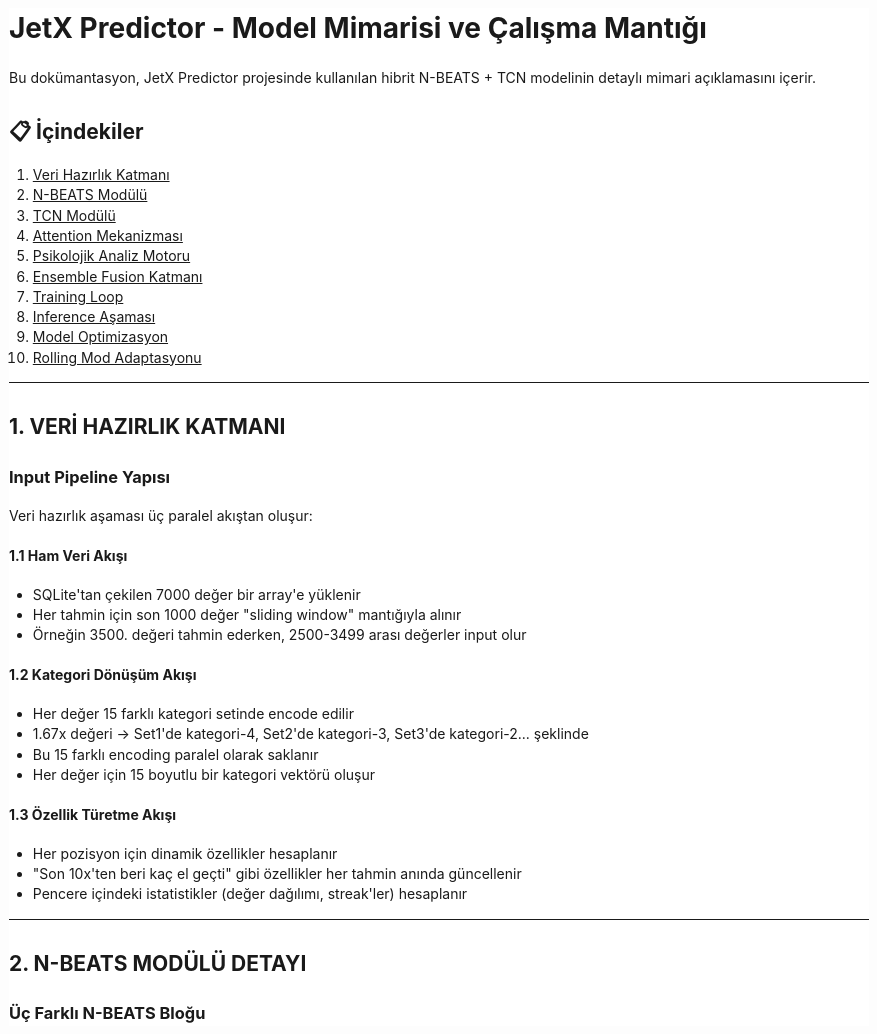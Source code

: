 # JetX Predictor - Model Mimarisi ve Çalışma Mantığı

Bu dokümantasyon, JetX Predictor projesinde kullanılan hibrit N-BEATS + TCN modelinin detaylı mimari açıklamasını içerir.

## 📋 İçindekiler

1. [Veri Hazırlık Katmanı](#1-veri-hazirlik-katmani)
2. [N-BEATS Modülü](#2-n-beats-modülü)
3. [TCN Modülü](#3-tcn-modülü)
4. [Attention Mekanizması](#4-attention-mekanizmasi)
5. [Psikolojik Analiz Motoru](#5-psikolojik-analiz-motoru)
6. [Ensemble Fusion Katmanı](#6-ensemble-fusion-katmani)
7. [Training Loop](#7-training-loop-mantigi)
8. [Inference Aşaması](#8-inference-tahmin-aşamasi)
9. [Model Optimizasyon](#9-model-optimizasyon-teknikleri)
10. [Rolling Mod Adaptasyonu](#10-rolling-mod-için-özel-adaptasyon)

---

## 1. VERİ HAZIRLIK KATMANI

### Input Pipeline Yapısı

Veri hazırlık aşaması üç paralel akıştan oluşur:

#### 1.1 Ham Veri Akışı

- SQLite'tan çekilen 7000 değer bir array'e yüklenir
- Her tahmin için son 1000 değer "sliding window" mantığıyla alınır
- Örneğin 3500. değeri tahmin ederken, 2500-3499 arası değerler input olur

#### 1.2 Kategori Dönüşüm Akışı

- Her değer 15 farklı kategori setinde encode edilir
- 1.67x değeri → Set1'de kategori-4, Set2'de kategori-3, Set3'de kategori-2... şeklinde
- Bu 15 farklı encoding paralel olarak saklanır
- Her değer için 15 boyutlu bir kategori vektörü oluşur

#### 1.3 Özellik Türetme Akışı

- Her pozisyon için dinamik özellikler hesaplanır
- "Son 10x'ten beri kaç el geçti" gibi özellikler her tahmin anında güncellenir
- Pencere içindeki istatistikler (değer dağılımı, streak'ler) hesaplanır

---

## 2. N-BEATS MODÜLÜ DETAYI

### Üç Farklı N-BEATS Bloğu
